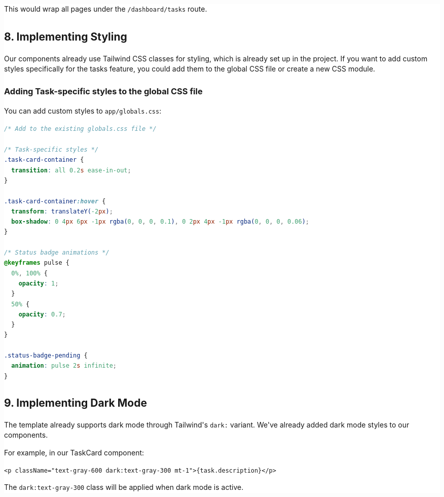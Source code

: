 
This would wrap all pages under the `/dashboard/tasks` route.

## 8. Implementing Styling

Our components already use Tailwind CSS classes for styling, which is already set up in the project. If you want to add custom styles specifically for the tasks feature, you could add them to the global CSS file or create a new CSS module.

### Adding Task-specific styles to the global CSS file

You can add custom styles to `app/globals.css`:

```css
/* Add to the existing globals.css file */

/* Task-specific styles */
.task-card-container {
  transition: all 0.2s ease-in-out;
}

.task-card-container:hover {
  transform: translateY(-2px);
  box-shadow: 0 4px 6px -1px rgba(0, 0, 0, 0.1), 0 2px 4px -1px rgba(0, 0, 0, 0.06);
}

/* Status badge animations */
@keyframes pulse {
  0%, 100% {
    opacity: 1;
  }
  50% {
    opacity: 0.7;
  }
}

.status-badge-pending {
  animation: pulse 2s infinite;
}
```

## 9. Implementing Dark Mode

The template already supports dark mode through Tailwind's `dark:` variant. We've already added dark mode styles to our components. 

For example, in our TaskCard component:

```tsx
<p className="text-gray-600 dark:text-gray-300 mt-1">{task.description}</p>
```

The `dark:text-gray-300` class will be applied when dark mode is active.
